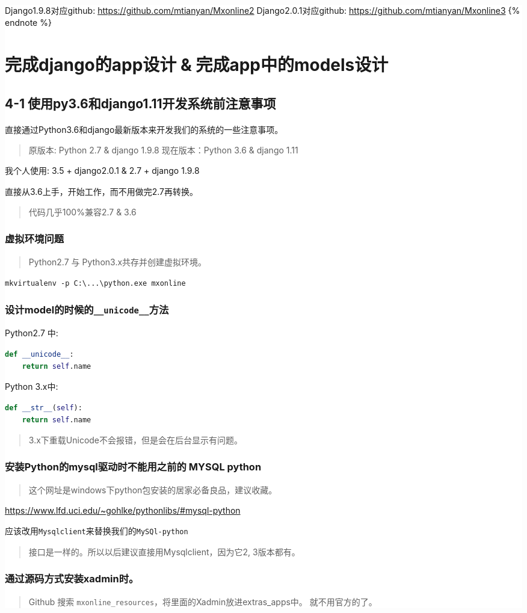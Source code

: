 Django1.9.8对应github: https://github.com/mtianyan/Mxonline2
Django2.0.1对应github: https://github.com/mtianyan/Mxonline3
{% endnote %}

# 完成django的app设计 & 完成app中的models设计

## 4-1 使用py3.6和django1.11开发系统前注意事项

直接通过Python3.6和django最新版本来开发我们的系统的一些注意事项。

>原版本: Python 2.7 & django 1.9.8
现在版本：Python 3.6 & django 1.11

我个人使用: 3.5 + django2.0.1 & 2.7 + django 1.9.8

直接从3.6上手，开始工作，而不用做完2.7再转换。

>代码几乎100%兼容2.7 & 3.6

### 虚拟环境问题

>Python2.7 与 Python3.x共存并创建虚拟环境。

```
mkvirtualenv -p C:\...\python.exe mxonline
```

### 设计model的时候的`__unicode__`方法

Python2.7 中:

```python
def __unicode__:
	return self.name
```
Python 3.x中:
```python
def __str__(self):
	return self.name
```

>3.x下重载Unicode不会报错，但是会在后台显示有问题。

### 安装Python的mysql驱动时不能用之前的 MYSQL python

>这个网址是windows下python包安装的居家必备良品，建议收藏。

https://www.lfd.uci.edu/~gohlke/pythonlibs/#mysql-python

应该改用`Mysqlclient`来替换我们的`MySQl-python`

>接口是一样的。所以以后建议直接用Mysqlclient，因为它2, 3版本都有。

### 通过源码方式安装xadmin时。

>Github 搜索 `mxonline_resources`，将里面的Xadmin放进extras_apps中。
就不用官方的了。
